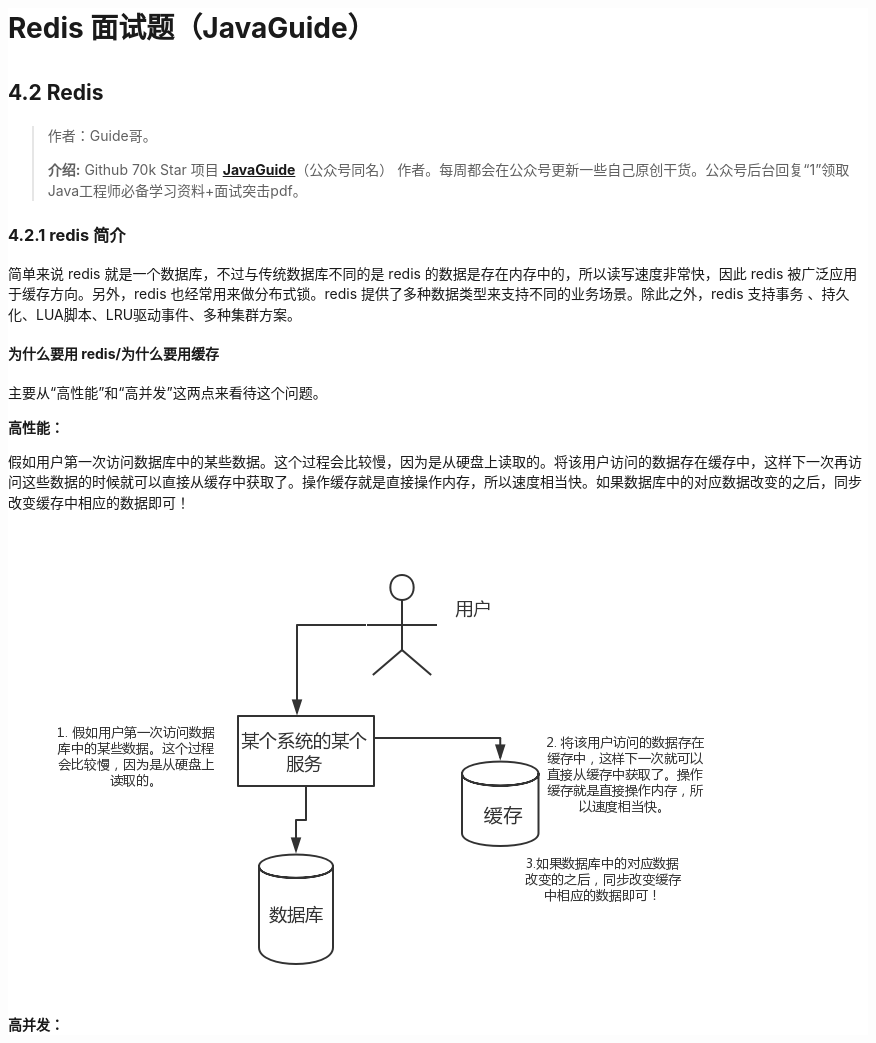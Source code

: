 

# Redis 面试题（JavaGuide）

## 4.2 Redis

> 作者：Guide哥。
> 
> **介绍:** Github 70k Star 项目 **[JavaGuide](https://github.com/Snailclimb/JavaGuide)**（公众号同名） 作者。每周都会在公众号更新一些自己原创干货。公众号后台回复“1”领取Java工程师必备学习资料+面试突击pdf。

### 4.2.1 redis 简介

简单来说 redis 就是一个数据库，不过与传统数据库不同的是 redis 的数据是存在内存中的，所以读写速度非常快，因此 redis 被广泛应用于缓存方向。另外，redis 也经常用来做分布式锁。redis 提供了多种数据类型来支持不同的业务场景。除此之外，redis 支持事务 、持久化、LUA脚本、LRU驱动事件、多种集群方案。

#### 为什么要用 redis/为什么要用缓存

主要从“高性能”和“高并发”这两点来看待这个问题。

**高性能：**

假如用户第一次访问数据库中的某些数据。这个过程会比较慢，因为是从硬盘上读取的。将该用户访问的数据存在缓存中，这样下一次再访问这些数据的时候就可以直接从缓存中获取了。操作缓存就是直接操作内存，所以速度相当快。如果数据库中的对应数据改变的之后，同步改变缓存中相应的数据即可！

![](img/57aeb7e3.jpg)

**高并发：**
